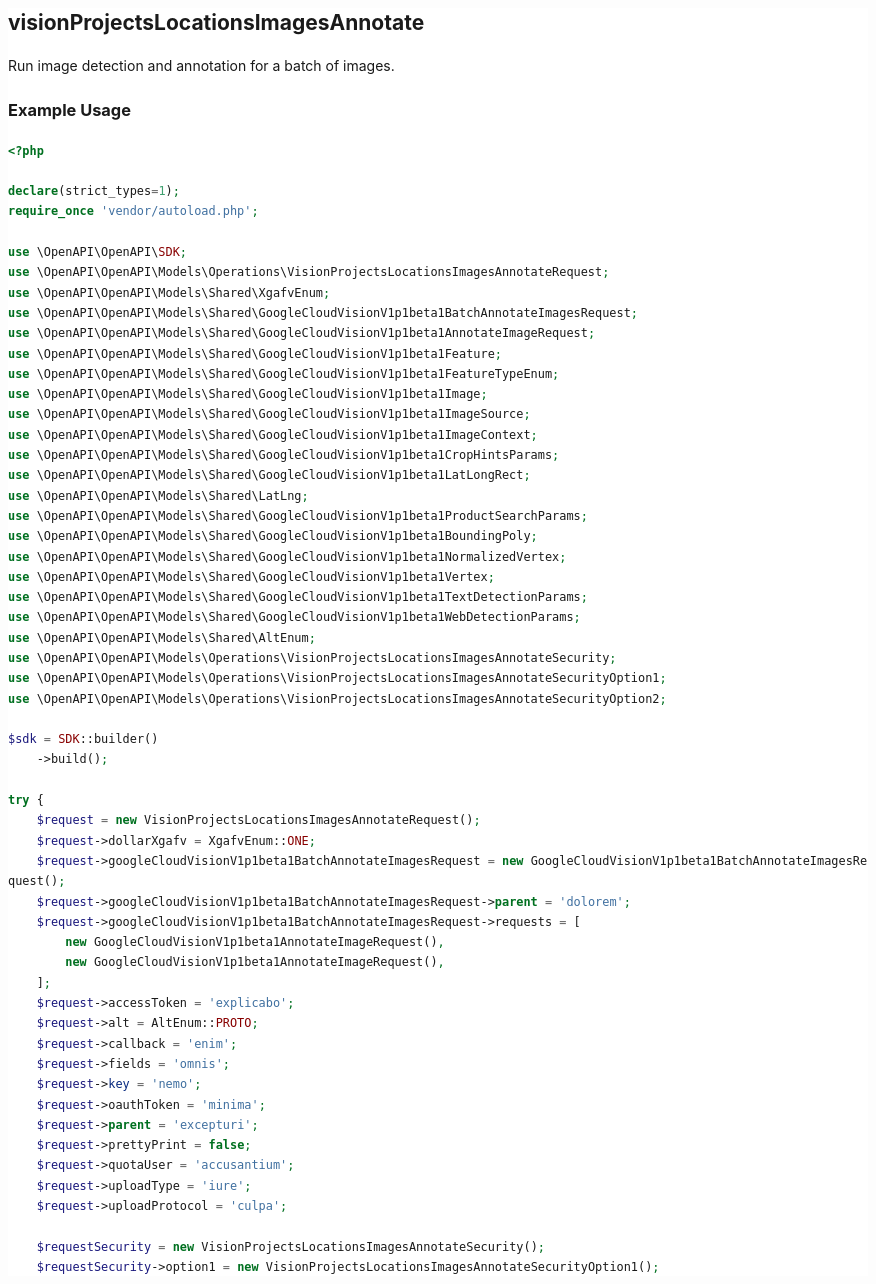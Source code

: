 ## visionProjectsLocationsImagesAnnotate

Run image detection and annotation for a batch of images.

### Example Usage

```php
<?php

declare(strict_types=1);
require_once 'vendor/autoload.php';

use \OpenAPI\OpenAPI\SDK;
use \OpenAPI\OpenAPI\Models\Operations\VisionProjectsLocationsImagesAnnotateRequest;
use \OpenAPI\OpenAPI\Models\Shared\XgafvEnum;
use \OpenAPI\OpenAPI\Models\Shared\GoogleCloudVisionV1p1beta1BatchAnnotateImagesRequest;
use \OpenAPI\OpenAPI\Models\Shared\GoogleCloudVisionV1p1beta1AnnotateImageRequest;
use \OpenAPI\OpenAPI\Models\Shared\GoogleCloudVisionV1p1beta1Feature;
use \OpenAPI\OpenAPI\Models\Shared\GoogleCloudVisionV1p1beta1FeatureTypeEnum;
use \OpenAPI\OpenAPI\Models\Shared\GoogleCloudVisionV1p1beta1Image;
use \OpenAPI\OpenAPI\Models\Shared\GoogleCloudVisionV1p1beta1ImageSource;
use \OpenAPI\OpenAPI\Models\Shared\GoogleCloudVisionV1p1beta1ImageContext;
use \OpenAPI\OpenAPI\Models\Shared\GoogleCloudVisionV1p1beta1CropHintsParams;
use \OpenAPI\OpenAPI\Models\Shared\GoogleCloudVisionV1p1beta1LatLongRect;
use \OpenAPI\OpenAPI\Models\Shared\LatLng;
use \OpenAPI\OpenAPI\Models\Shared\GoogleCloudVisionV1p1beta1ProductSearchParams;
use \OpenAPI\OpenAPI\Models\Shared\GoogleCloudVisionV1p1beta1BoundingPoly;
use \OpenAPI\OpenAPI\Models\Shared\GoogleCloudVisionV1p1beta1NormalizedVertex;
use \OpenAPI\OpenAPI\Models\Shared\GoogleCloudVisionV1p1beta1Vertex;
use \OpenAPI\OpenAPI\Models\Shared\GoogleCloudVisionV1p1beta1TextDetectionParams;
use \OpenAPI\OpenAPI\Models\Shared\GoogleCloudVisionV1p1beta1WebDetectionParams;
use \OpenAPI\OpenAPI\Models\Shared\AltEnum;
use \OpenAPI\OpenAPI\Models\Operations\VisionProjectsLocationsImagesAnnotateSecurity;
use \OpenAPI\OpenAPI\Models\Operations\VisionProjectsLocationsImagesAnnotateSecurityOption1;
use \OpenAPI\OpenAPI\Models\Operations\VisionProjectsLocationsImagesAnnotateSecurityOption2;

$sdk = SDK::builder()
    ->build();

try {
    $request = new VisionProjectsLocationsImagesAnnotateRequest();
    $request->dollarXgafv = XgafvEnum::ONE;
    $request->googleCloudVisionV1p1beta1BatchAnnotateImagesRequest = new GoogleCloudVisionV1p1beta1BatchAnnotateImagesRequest();
    $request->googleCloudVisionV1p1beta1BatchAnnotateImagesRequest->parent = 'dolorem';
    $request->googleCloudVisionV1p1beta1BatchAnnotateImagesRequest->requests = [
        new GoogleCloudVisionV1p1beta1AnnotateImageRequest(),
        new GoogleCloudVisionV1p1beta1AnnotateImageRequest(),
    ];
    $request->accessToken = 'explicabo';
    $request->alt = AltEnum::PROTO;
    $request->callback = 'enim';
    $request->fields = 'omnis';
    $request->key = 'nemo';
    $request->oauthToken = 'minima';
    $request->parent = 'excepturi';
    $request->prettyPrint = false;
    $request->quotaUser = 'accusantium';
    $request->uploadType = 'iure';
    $request->uploadProtocol = 'culpa';

    $requestSecurity = new VisionProjectsLocationsImagesAnnotateSecurity();
    $requestSecurity->option1 = new VisionProjectsLocationsImagesAnnotateSecurityOption1();
```